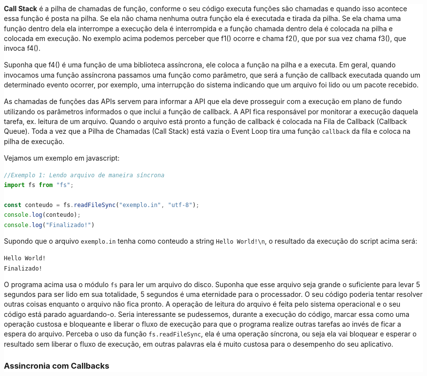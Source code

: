 **Call Stack** é a pilha de chamadas de função, conforme o seu código executa
funções são chamadas e quando isso acontece essa função é posta na pilha. Se
ela não chama nenhuma outra função ela é executada e tirada da pilha. Se ela 
chama uma função dentro dela ela interrompe a execução dela é interrompida e
a função chamada dentro dela é colocada na pilha e colocada em execução. No
exemplo acima podemos perceber que f1() ocorre e chama f2(), que por sua vez
chama f3(), que invoca f4(). 

Suponha que f4() é uma função de uma biblioteca assíncrona, ele coloca a 
função na pilha e a executa. Em geral, quando invocamos uma função assíncrona
passamos uma função como parâmetro, que será a função de callback executada 
quando um determinado evento ocorrer, por exemplo, uma interrupção do 
sistema indicando que um arquivo foi lido ou um pacote recebido. 

As chamadas de funções das APIs servem para informar a API que ela deve
prosseguir com a execução em plano de fundo utilizando os parâmetros informados
o que inclui a função de callback. A API fica responsável por monitorar a
execução daquela tarefa, ex. leitura de um arquivo. Quando o arquivo está
pronto a função de callback é colocada na Fila de Callback (Callback Queue).
Toda a vez que a Pilha de Chamadas (Call Stack) está vazia o Event Loop tira 
uma função `callback` da fila e coloca na pilha de execução.

Vejamos um exemplo em javascript:

```javascript
//Exemplo 1: Lendo arquivo de maneira síncrona
import fs from "fs";

const conteudo = fs.readFileSync("exemplo.in", "utf-8");
console.log(conteudo);
console.log("Finalizado!")
```

Supondo que o arquivo `exemplo.in` tenha como conteudo a string 
`Hello World!\n`, o resultado da execução do script acima será:

```
Hello World!
Finalizado!
```

O programa acima usa o módulo `fs` para ler um arquivo do disco. Suponha que
esse arquivo seja grande o suficiente para levar 5 segundos para ser lido em
sua totalidade, 5 segundos é uma eternidade para o processador. O seu código
poderia tentar resolver outras coisas enquanto o arquivo não fica pronto. A
operação de leitura do arquivo é feita pelo sistema operacional e o seu código
está parado aguardando-o. Seria interessante se pudessemos, durante a execução
do código, marcar essa como uma operação custosa e bloqueante e liberar o fluxo
de execução para que o programa realize outras tarefas ao invés de ficar a
espera do arquivo. Perceba o uso da função `fs.readFileSync`, ela é uma
operação síncrona, ou seja ela vai bloquear e esperar o resultado sem liberar o
fluxo de execução, em outras palavras ela é muito custosa para o desempenho do
seu aplicativo.


### Assincronia com Callbacks
